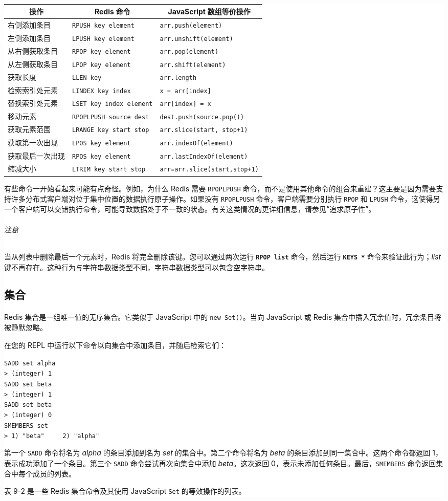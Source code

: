 | 操作 | Redis 命令 | JavaScript 数组等价操作 |
| --- | --- | --- |
| 右侧添加条目 | `RPUSH key element` | `arr.push(element)` |
| 左侧添加条目 | `LPUSH key element` | `arr.unshift(element)` |
| 从右侧获取条目 | `RPOP key element` | `arr.pop(element)` |
| 从左侧获取条目 | `LPOP key element` | `arr.shift(element)` |
| 获取长度 | `LLEN key` | `arr.length` |
| 检索索引处元素 | `LINDEX key index` | `x = arr[index]` |
| 替换索引处元素 | `LSET key index element` | `arr[index] = x` |
| 移动元素 | `RPOPLPUSH source dest` | `dest.push(source.pop())` |
| 获取元素范围 | `LRANGE key start stop` | `arr.slice(start, stop+1)` |
| 获取第一次出现 | `LPOS key element` | `arr.indexOf(element)` |
| 获取最后一次出现 | `RPOS key element` | `arr.lastIndexOf(element)` |
| 缩减大小 | `LTRIM key start stop` | `arr=arr.slice(start,stop+1)` |

有些命令一开始看起来可能有点奇怪。例如，为什么 Redis 需要 `RPOPLPUSH` 命令，而不是使用其他命令的组合来重建？这主要是因为需要支持许多分布式客户端对位于集中位置的数据执行原子操作。如果没有 `RPOPLPUSH` 命令，客户端需要分别执行 `RPOP` 和 `LPUSH` 命令，这使得另一个客户端可以交错执行命令，可能导致数据处于不一致的状态。有关这类情况的更详细信息，请参见“追求原子性”。

###### 注意

当从列表中删除最后一个元素时，Redis 将完全删除该键。您可以通过两次运行 **`RPOP list`** 命令，然后运行 **`KEYS *`** 命令来验证此行为；*list* 键不再存在。这种行为与字符串数据类型不同，字符串数据类型可以包含空字符串。

## 集合

Redis 集合是一组唯一值的无序集合。它类似于 JavaScript 中的 `new Set()`。当向 JavaScript 或 Redis 集合中插入冗余值时，冗余条目将被静默忽略。

在您的 REPL 中运行以下命令以向集合中添加条目，并随后检索它们：

```
SADD set alpha
> (integer) 1
SADD set beta
> (integer) 1
SADD set beta
> (integer) 0
SMEMBERS set
> 1) "beta"     2) "alpha"
```

第一个 `SADD` 命令将名为 *alpha* 的条目添加到名为 *set* 的集合中。第二个命令将名为 *beta* 的条目添加到同一集合中。这两个命令都返回 1，表示成功添加了一个条目。第三个 `SADD` 命令尝试再次向集合中添加 *beta*。这次返回 0，表示未添加任何条目。最后，`SMEMBERS` 命令返回集合中每个成员的列表。

表 9-2 是一些 Redis 集合命令及其使用 JavaScript `Set` 的等效操作的列表。
